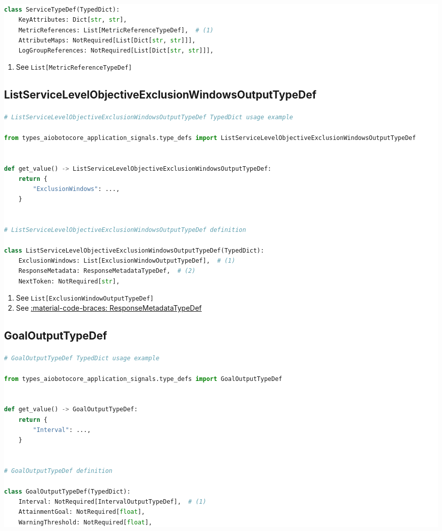 ```python
class ServiceTypeDef(TypedDict):
    KeyAttributes: Dict[str, str],
    MetricReferences: List[MetricReferenceTypeDef],  # (1)
    AttributeMaps: NotRequired[List[Dict[str, str]]],
    LogGroupReferences: NotRequired[List[Dict[str, str]]],
```

1. See `List[MetricReferenceTypeDef]`

## ListServiceLevelObjectiveExclusionWindowsOutputTypeDef

```python
# ListServiceLevelObjectiveExclusionWindowsOutputTypeDef TypedDict usage example

from types_aiobotocore_application_signals.type_defs import ListServiceLevelObjectiveExclusionWindowsOutputTypeDef


def get_value() -> ListServiceLevelObjectiveExclusionWindowsOutputTypeDef:
    return {
        "ExclusionWindows": ...,
    }


# ListServiceLevelObjectiveExclusionWindowsOutputTypeDef definition

class ListServiceLevelObjectiveExclusionWindowsOutputTypeDef(TypedDict):
    ExclusionWindows: List[ExclusionWindowOutputTypeDef],  # (1)
    ResponseMetadata: ResponseMetadataTypeDef,  # (2)
    NextToken: NotRequired[str],
```

1. See `List[ExclusionWindowOutputTypeDef]`
2. See [:material-code-braces: ResponseMetadataTypeDef](./type_defs.md#responsemetadatatypedef)

## GoalOutputTypeDef

```python
# GoalOutputTypeDef TypedDict usage example

from types_aiobotocore_application_signals.type_defs import GoalOutputTypeDef


def get_value() -> GoalOutputTypeDef:
    return {
        "Interval": ...,
    }


# GoalOutputTypeDef definition

class GoalOutputTypeDef(TypedDict):
    Interval: NotRequired[IntervalOutputTypeDef],  # (1)
    AttainmentGoal: NotRequired[float],
    WarningThreshold: NotRequired[float],
```
